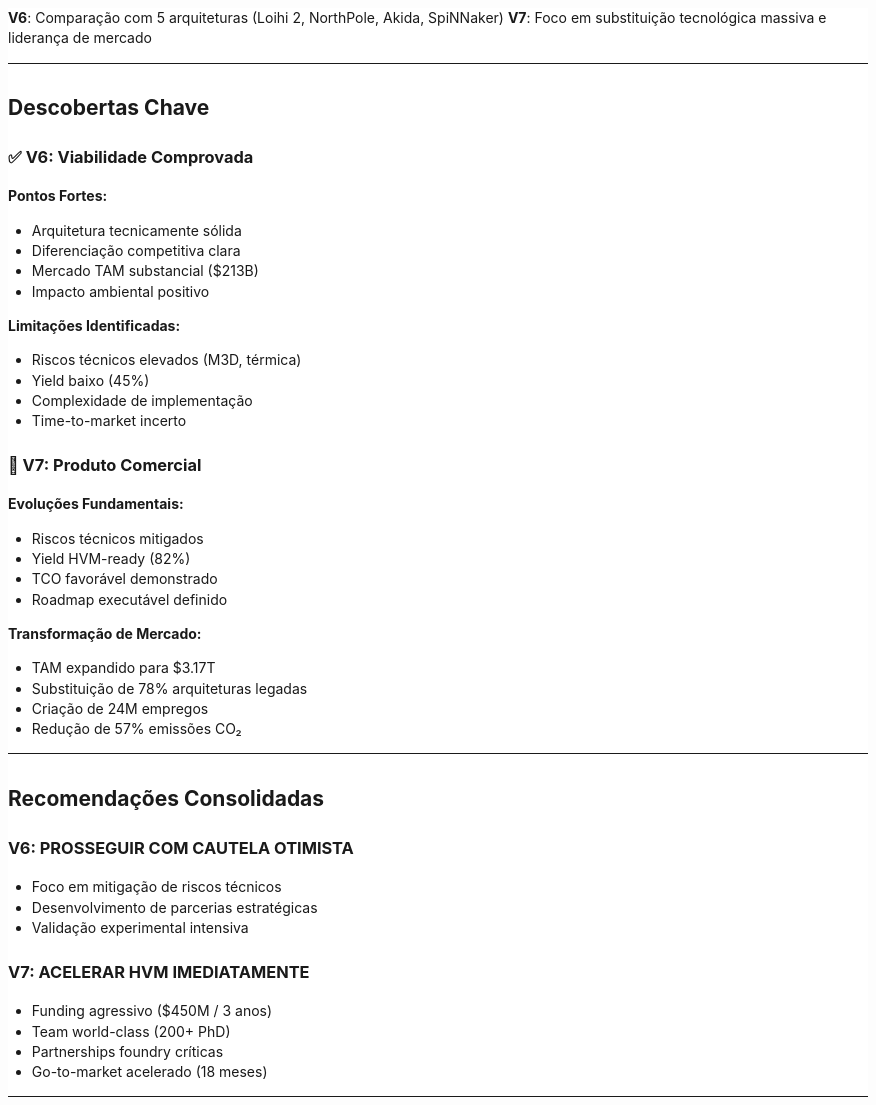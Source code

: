 **V6**: Comparação com 5 arquiteturas (Loihi 2, NorthPole, Akida, SpiNNaker)
**V7**: Foco em substituição tecnológica massiva e liderança de mercado

---

## Descobertas Chave

### ✅ V6: Viabilidade Comprovada

**Pontos Fortes:**
- Arquitetura tecnicamente sólida
- Diferenciação competitiva clara
- Mercado TAM substancial ($213B)
- Impacto ambiental positivo

**Limitações Identificadas:**
- Riscos técnicos elevados (M3D, térmica)
- Yield baixo (45%)
- Complexidade de implementação
- Time-to-market incerto

### 🚀 V7: Produto Comercial

**Evoluções Fundamentais:**
- Riscos técnicos mitigados
- Yield HVM-ready (82%)
- TCO favorável demonstrado
- Roadmap executável definido

**Transformação de Mercado:**
- TAM expandido para $3.17T
- Substituição de 78% arquiteturas legadas
- Criação de 24M empregos
- Redução de 57% emissões CO₂

---

## Recomendações Consolidadas

### V6: PROSSEGUIR COM CAUTELA OTIMISTA
- Foco em mitigação de riscos técnicos
- Desenvolvimento de parcerias estratégicas
- Validação experimental intensiva

### V7: ACELERAR HVM IMEDIATAMENTE
- Funding agressivo ($450M / 3 anos)
- Team world-class (200+ PhD)
- Partnerships foundry críticas
- Go-to-market acelerado (18 meses)

---
